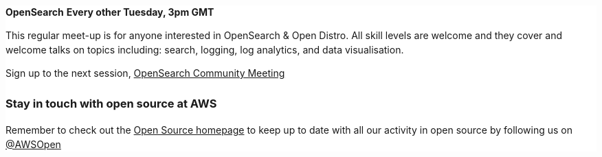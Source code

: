 **OpenSearch**
**Every other Tuesday, 3pm GMT**

This regular meet-up is for anyone interested in OpenSearch & Open Distro. All skill levels are welcome and they cover and welcome talks on topics including: search, logging, log analytics, and data visualisation.

Sign up to the next session, [OpenSearch Community Meeting](https://www.meetup.com/OpenSearch/)

### Stay in touch with open source at AWS

Remember to check out the [Open Source homepage](https://aws.amazon.com/opensource/?opensource-all.sort-by=item.additionalFields.startDate&opensource-all.sort-order=asc) to keep up to date with all our activity in open source by following us on [@AWSOpen](https://twitter.com/AWSOpen)